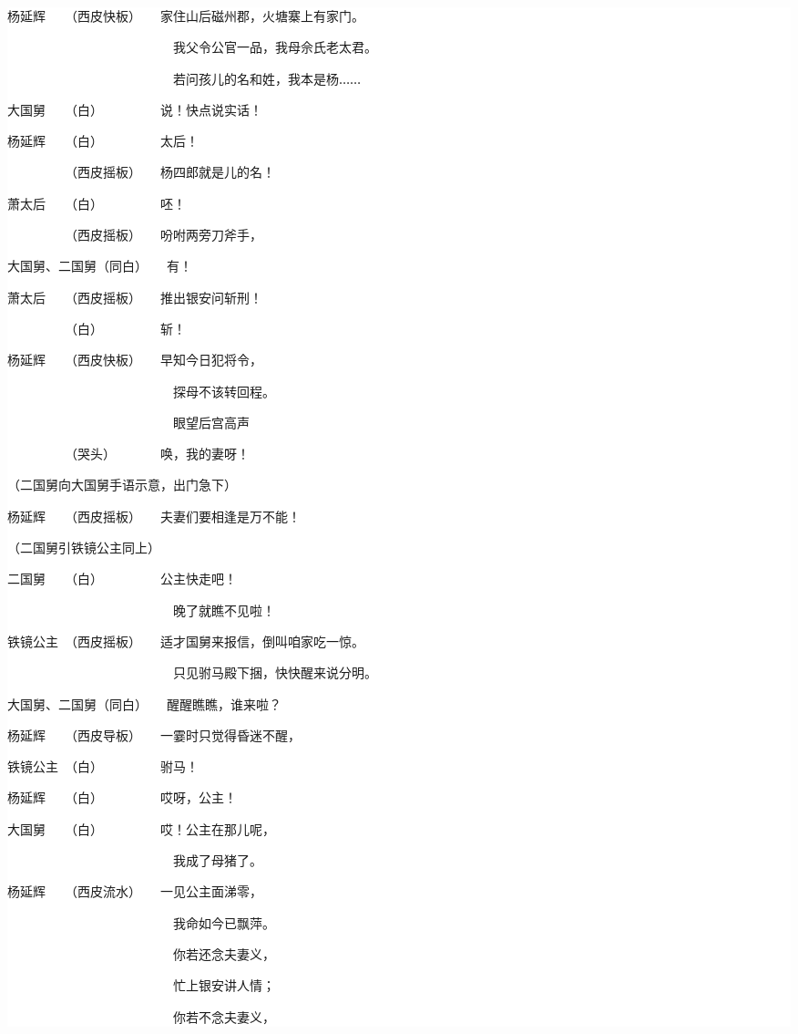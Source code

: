 杨延辉　　（西皮快板）　　家住山后磁州郡，火塘寨上有家门。

　　　　　　　　　　　　　我父令公官一品，我母佘氏老太君。

　　　　　　　　　　　　　若问孩儿的名和姓，我本是杨……

大国舅　　（白）　　　　　说！快点说实话！

杨延辉　　（白）　　　　　太后！

　　　　　（西皮摇板）　　杨四郎就是儿的名！

萧太后　　（白）　　　　　呸！

　　　　　（西皮摇板）　　吩咐两旁刀斧手，

大国舅、二国舅（同白）　　有！

萧太后　　（西皮摇板）　　推出银安问斩刑！

　　　　　（白）　　　　　斩！

杨延辉　　（西皮快板）　　早知今日犯将令，

　　　　　　　　　　　　　探母不该转回程。

　　　　　　　　　　　　　眼望后宫高声

　　　　　（哭头）　　　　唤，我的妻呀！

（二国舅向大国舅手语示意，出门急下）

杨延辉　　（西皮摇板）　　夫妻们要相逢是万不能！

（二国舅引铁镜公主同上）

二国舅　　（白）　　　　　公主快走吧！

　　　　　　　　　　　　　晚了就瞧不见啦！

铁镜公主　（西皮摇板）　　适才国舅来报信，倒叫咱家吃一惊。

　　　　　　　　　　　　　只见驸马殿下捆，快快醒来说分明。

大国舅、二国舅（同白）　　醒醒瞧瞧，谁来啦？

杨延辉　　（西皮导板）　　一霎时只觉得昏迷不醒，

铁镜公主　（白）　　　　　驸马！

杨延辉　　（白）　　　　　哎呀，公主！

大国舅　　（白）　　　　　哎！公主在那儿呢，

　　　　　　　　　　　　　我成了母猪了。

杨延辉　　（西皮流水）　　一见公主面涕零，

　　　　　　　　　　　　　我命如今已飘萍。

　　　　　　　　　　　　　你若还念夫妻义，

　　　　　　　　　　　　　忙上银安讲人情；

　　　　　　　　　　　　　你若不念夫妻义，
